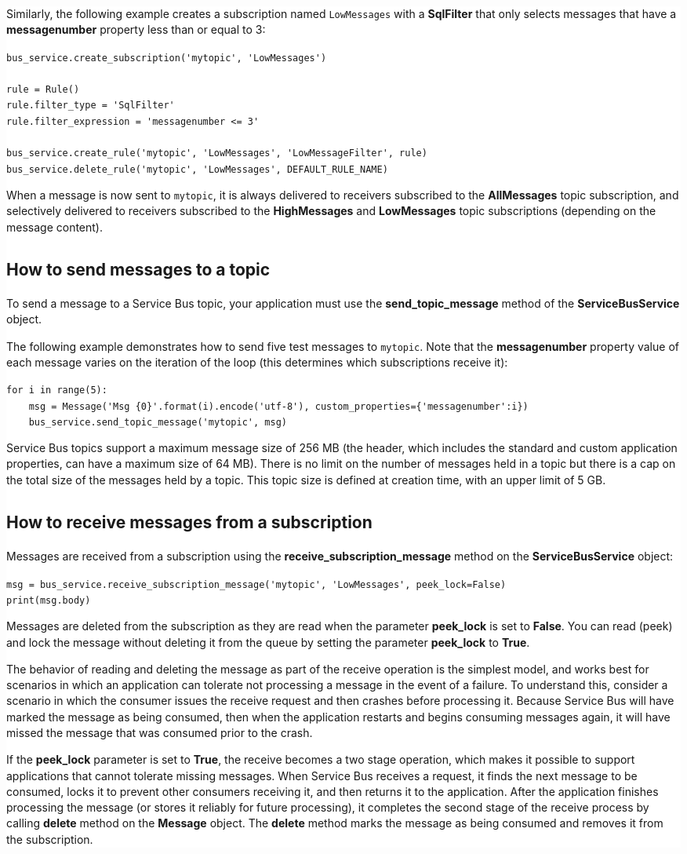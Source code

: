 Similarly, the following example creates a subscription named `LowMessages` with a **SqlFilter** that only selects messages that have a **messagenumber** property less than or equal to 3:

	bus_service.create_subscription('mytopic', 'LowMessages')

	rule = Rule()
	rule.filter_type = 'SqlFilter'
	rule.filter_expression = 'messagenumber <= 3'

	bus_service.create_rule('mytopic', 'LowMessages', 'LowMessageFilter', rule)
	bus_service.delete_rule('mytopic', 'LowMessages', DEFAULT_RULE_NAME)

When a message is now sent to `mytopic`, it is always delivered to receivers subscribed to the **AllMessages** topic subscription, and selectively delivered to receivers subscribed to the **HighMessages** and **LowMessages** topic subscriptions (depending on the message content).

## How to send messages to a topic

To send a message to a Service Bus topic, your application must use the **send\_topic\_message** method of the **ServiceBusService** object.

The following example demonstrates how to send five test messages to `mytopic`. Note that the **messagenumber** property value of each message varies on the iteration of the loop (this determines which subscriptions receive it):

	for i in range(5):
		msg = Message('Msg {0}'.format(i).encode('utf-8'), custom_properties={'messagenumber':i})
		bus_service.send_topic_message('mytopic', msg)

Service Bus topics support a maximum message size of 256 MB (the header, which includes the standard and custom application properties, can have a maximum size of 64 MB). There is no limit on the number of messages held in a topic but there is a cap on the total size of the messages held by a topic. This topic size is defined at creation time, with an upper limit of 5 GB.

## How to receive messages from a subscription

Messages are received from a subscription using the **receive\_subscription\_message** method on the **ServiceBusService** object:

	msg = bus_service.receive_subscription_message('mytopic', 'LowMessages', peek_lock=False)
	print(msg.body)

Messages are deleted from the subscription as they are read when the parameter **peek\_lock** is set to **False**. You can read (peek) and lock the message without deleting it from the queue by setting the parameter **peek\_lock** to **True**.

The behavior of reading and deleting the message as part of the receive operation is the simplest model, and works best for scenarios in which an application can tolerate not processing a message in the event of a failure. To understand this, consider a scenario in which the consumer issues the receive request and then crashes before processing it. Because Service Bus will have marked the message as being consumed, then when the application restarts and begins consuming messages again, it will have missed the message that was consumed prior to the crash.


If the **peek\_lock** parameter is set to **True**, the receive becomes a two stage operation, which makes it possible to support applications that cannot tolerate missing messages. When Service Bus receives a request, it finds the next message to be consumed, locks it to prevent other consumers receiving it, and then returns it to the application. After the application finishes processing the message (or stores it reliably for future processing), it completes the second stage of the receive process by calling **delete** method on the **Message** object. The **delete** method marks the message as being consumed and removes it from the subscription.
